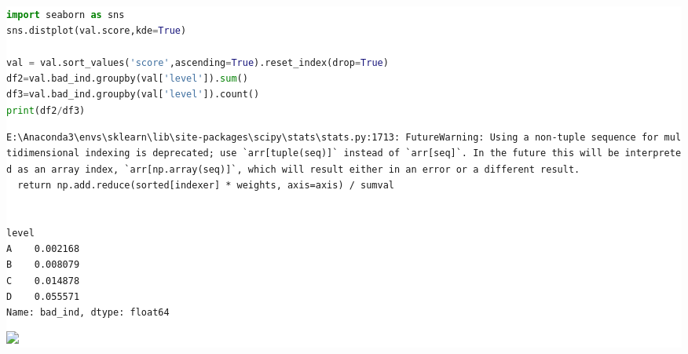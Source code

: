 ```python
import seaborn as sns
sns.distplot(val.score,kde=True)

val = val.sort_values('score',ascending=True).reset_index(drop=True)
df2=val.bad_ind.groupby(val['level']).sum()
df3=val.bad_ind.groupby(val['level']).count()
print(df2/df3)    
```

    E:\Anaconda3\envs\sklearn\lib\site-packages\scipy\stats\stats.py:1713: FutureWarning: Using a non-tuple sequence for multidimensional indexing is deprecated; use `arr[tuple(seq)]` instead of `arr[seq]`. In the future this will be interpreted as an array index, `arr[np.array(seq)]`, which will result either in an error or a different result.
      return np.add.reduce(sorted[indexer] * weights, axis=axis) / sumval
    

    level
    A    0.002168
    B    0.008079
    C    0.014878
    D    0.055571
    Name: bad_ind, dtype: float64
    


![](https://ws1.sinaimg.cn/large/68720d15ly1g3mr1lfb6pj20as07edfv.jpg)